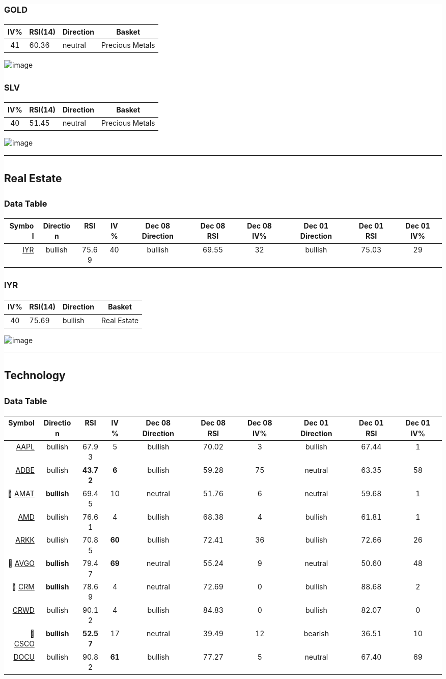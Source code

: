 ### GOLD

| IV% | RSI(14) | Direction | Basket |
|:---:|---------|-----------|--------|
| 41 | 60.36 | neutral | Precious Metals |

![image](https://finviz.com/publish/121623/GOLDd171919259i.png)

### SLV

| IV% | RSI(14) | Direction | Basket |
|:---:|---------|-----------|--------|
| 40 | 51.45 | neutral | Precious Metals |

![image](https://finviz.com/publish/121623/SLVd172099133i.png)


---

## Real Estate

### Data Table

| Symbol | Direction |  RSI  | IV% |Dec 08 Direction | Dec 08 RSI | Dec 08 IV% |Dec 01 Direction | Dec 01 RSI | Dec 01 IV% |
|---:|:--:|:--:|:--:|:--:|:--:|:--:|:--:|:--:|:--:|
|  [IYR](#iyr) |bullish |75.69 |40 |bullish |69.55 |32 |bullish |75.03 |29 |


### IYR

| IV% | RSI(14) | Direction | Basket |
|:---:|---------|-----------|--------|
| 40 | 75.69 | bullish | Real Estate |

![image](https://finviz.com/publish/121623/IYRd172080876i.png)


---

## Technology

### Data Table

| Symbol | Direction |  RSI  | IV% |Dec 08 Direction | Dec 08 RSI | Dec 08 IV% |Dec 01 Direction | Dec 01 RSI | Dec 01 IV% |
|---:|:--:|:--:|:--:|:--:|:--:|:--:|:--:|:--:|:--:|
|  [AAPL](#aapl) |bullish |67.93 |5 |bullish |70.02 |3 |bullish |67.44 |1 |
|  [ADBE](#adbe) |bullish |**43.72** |**6** |bullish |59.28 |75 |neutral |63.35 |58 |
| 🔴 [AMAT](#amat) |**bullish** |69.45 |10 |neutral |51.76 |6 |neutral |59.68 |1 |
|  [AMD](#amd) |bullish |76.61 |4 |bullish |68.38 |4 |bullish |61.81 |1 |
|  [ARKK](#arkk) |bullish |70.85 |**60** |bullish |72.41 |36 |bullish |72.66 |26 |
| 🔴 [AVGO](#avgo) |**bullish** |79.47 |**69** |neutral |55.24 |9 |neutral |50.60 |48 |
| 🔴 [CRM](#crm) |**bullish** |78.69 |4 |neutral |72.69 |0 |bullish |88.68 |2 |
|  [CRWD](#crwd) |bullish |90.12 |4 |bullish |84.83 |0 |bullish |82.07 |0 |
| 🔴 [CSCO](#csco) |**bullish** |**52.57** |17 |neutral |39.49 |12 |bearish |36.51 |10 |
|  [DOCU](#docu) |bullish |90.82 |**61** |bullish |77.27 |5 |neutral |67.40 |69 |